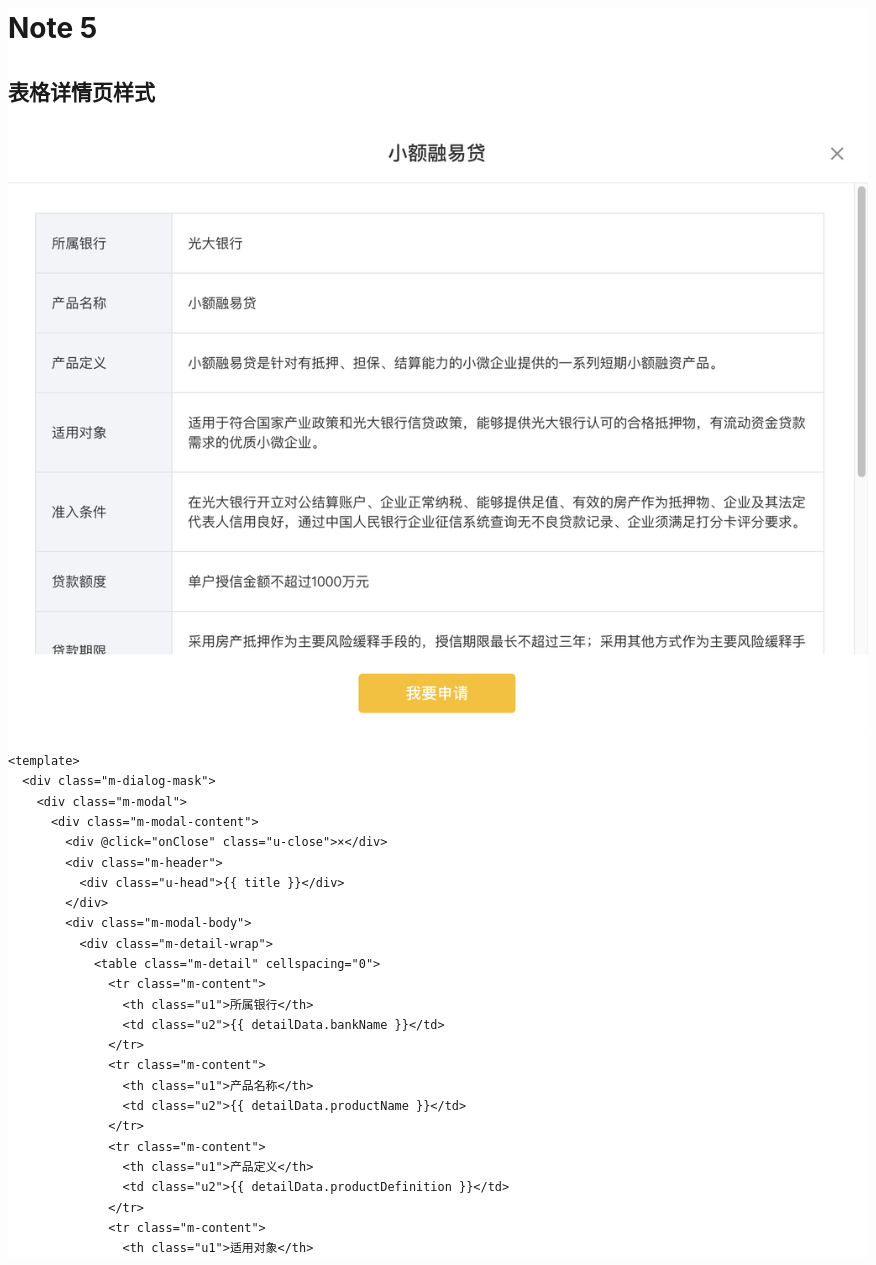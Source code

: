 # Note 5

## 表格详情页样式

![Alt text](image-6.png)

```vue
<template>
  <div class="m-dialog-mask">
    <div class="m-modal">
      <div class="m-modal-content">
        <div @click="onClose" class="u-close">×</div>
        <div class="m-header">
          <div class="u-head">{{ title }}</div>
        </div>
        <div class="m-modal-body">
          <div class="m-detail-wrap">
            <table class="m-detail" cellspacing="0">
              <tr class="m-content">
                <th class="u1">所属银行</th>
                <td class="u2">{{ detailData.bankName }}</td>
              </tr>
              <tr class="m-content">
                <th class="u1">产品名称</th>
                <td class="u2">{{ detailData.productName }}</td>
              </tr>
              <tr class="m-content">
                <th class="u1">产品定义</th>
                <td class="u2">{{ detailData.productDefinition }}</td>
              </tr>
              <tr class="m-content">
                <th class="u1">适用对象</th>
```